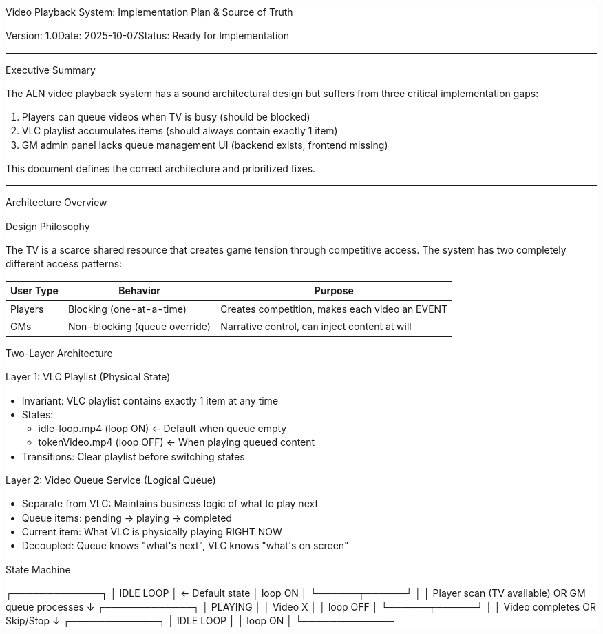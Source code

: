 Video Playback System: Implementation Plan & Source of Truth

  Version: 1.0Date: 2025-10-07Status: Ready for Implementation

  ---
  Executive Summary

  The ALN video playback system has a sound architectural design but suffers from three critical implementation gaps:

  1. Players can queue videos when TV is busy (should be blocked)
  2. VLC playlist accumulates items (should always contain exactly 1 item)
  3. GM admin panel lacks queue management UI (backend exists, frontend missing)

  This document defines the correct architecture and prioritized fixes.

  ---
  Architecture Overview

  Design Philosophy

  The TV is a scarce shared resource that creates game tension through competitive access. The system has two completely different access patterns:

  | User Type | Behavior                      | Purpose                                        |
  |-----------|-------------------------------|------------------------------------------------|
  | Players   | Blocking (one-at-a-time)      | Creates competition, makes each video an EVENT |
  | GMs       | Non-blocking (queue override) | Narrative control, can inject content at will  |

  Two-Layer Architecture

  Layer 1: VLC Playlist (Physical State)

  - Invariant: VLC playlist contains exactly 1 item at any time
  - States:
    - idle-loop.mp4 (loop ON) ← Default when queue empty
    - tokenVideo.mp4 (loop OFF) ← When playing queued content
  - Transitions: Clear playlist before switching states

  Layer 2: Video Queue Service (Logical Queue)

  - Separate from VLC: Maintains business logic of what to play next
  - Queue items: pending → playing → completed
  - Current item: What VLC is physically playing RIGHT NOW
  - Decoupled: Queue knows "what's next", VLC knows "what's on screen"

  State Machine

  ┌─────────────┐
  │ IDLE LOOP   │ ← Default state
  │ loop ON     │
  └──────┬──────┘
         │
         │ Player scan (TV available) OR GM queue processes
         ↓
  ┌─────────────┐
  │ PLAYING     │
  │ Video X     │
  │ loop OFF    │
  └──────┬──────┘
         │
         │ Video completes OR Skip/Stop
         ↓
  ┌─────────────┐
  │ IDLE LOOP   │
  │ loop ON     │
  └─────────────┘
